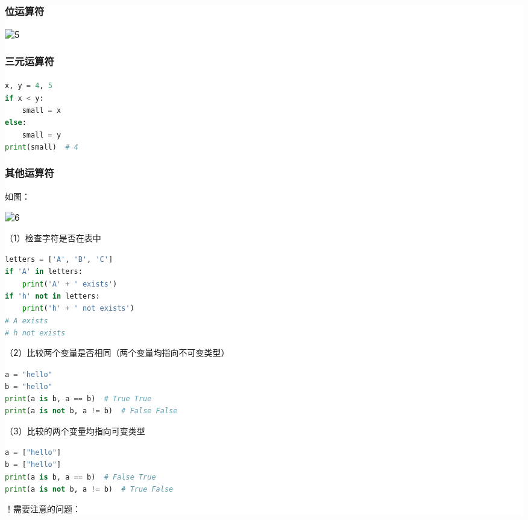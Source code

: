 ### **位运算符**

![5](C:\Users\liu\Desktop\笔记\task1\5.png)



### **三元运算符**

```python
x, y = 4, 5
if x < y:
    small = x
else:
    small = y
print(small)  # 4
```



### **其他运算符**

如图：

![6](C:\Users\liu\Desktop\笔记\task1\6.png)

（1）检查字符是否在表中

```python
letters = ['A', 'B', 'C']
if 'A' in letters:
    print('A' + ' exists')
if 'h' not in letters:
    print('h' + ' not exists')
# A exists
# h not exists
```



（2）比较两个变量是否相同（两个变量均指向不可变类型）

```python
a = "hello"
b = "hello"
print(a is b, a == b)  # True True
print(a is not b, a != b)  # False False
```

（3）比较的两个变量均指向可变类型

```python
a = ["hello"]
b = ["hello"]
print(a is b, a == b)  # False True
print(a is not b, a != b)  # True False
```

！需要注意的问题：
